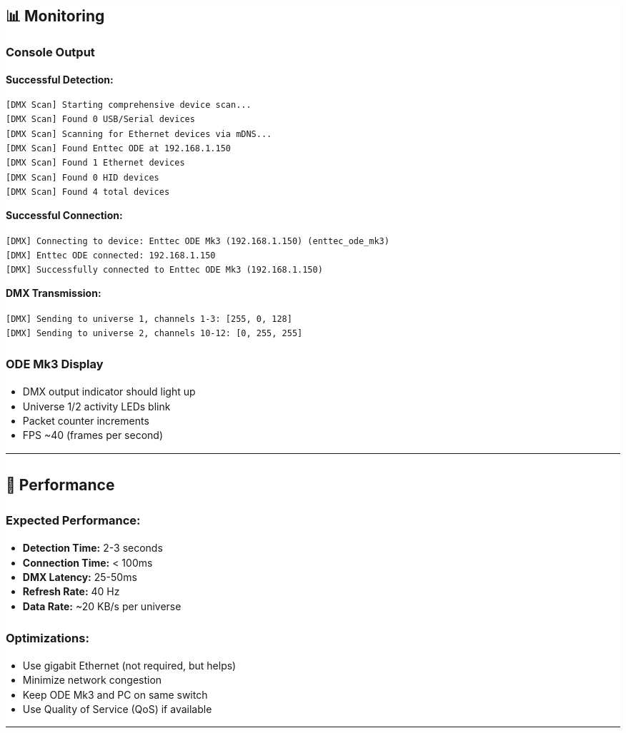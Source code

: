 
## 📊 Monitoring

### Console Output

**Successful Detection:**
```
[DMX Scan] Starting comprehensive device scan...
[DMX Scan] Found 0 USB/Serial devices
[DMX Scan] Scanning for Ethernet devices via mDNS...
[DMX Scan] Found Enttec ODE at 192.168.1.150
[DMX Scan] Found 1 Ethernet devices
[DMX Scan] Found 0 HID devices
[DMX Scan] Found 4 total devices
```

**Successful Connection:**
```
[DMX] Connecting to device: Enttec ODE Mk3 (192.168.1.150) (enttec_ode_mk3)
[DMX] Enttec ODE connected: 192.168.1.150
[DMX] Successfully connected to Enttec ODE Mk3 (192.168.1.150)
```

**DMX Transmission:**
```
[DMX] Sending to universe 1, channels 1-3: [255, 0, 128]
[DMX] Sending to universe 2, channels 10-12: [0, 255, 255]
```

### ODE Mk3 Display

- DMX output indicator should light up
- Universe 1/2 activity LEDs blink
- Packet counter increments
- FPS ~40 (frames per second)

---

## 🚀 Performance

### Expected Performance:
- **Detection Time:** 2-3 seconds
- **Connection Time:** < 100ms
- **DMX Latency:** 25-50ms
- **Refresh Rate:** 40 Hz
- **Data Rate:** ~20 KB/s per universe

### Optimizations:
- Use gigabit Ethernet (not required, but helps)
- Minimize network congestion
- Keep ODE Mk3 and PC on same switch
- Use Quality of Service (QoS) if available

---
